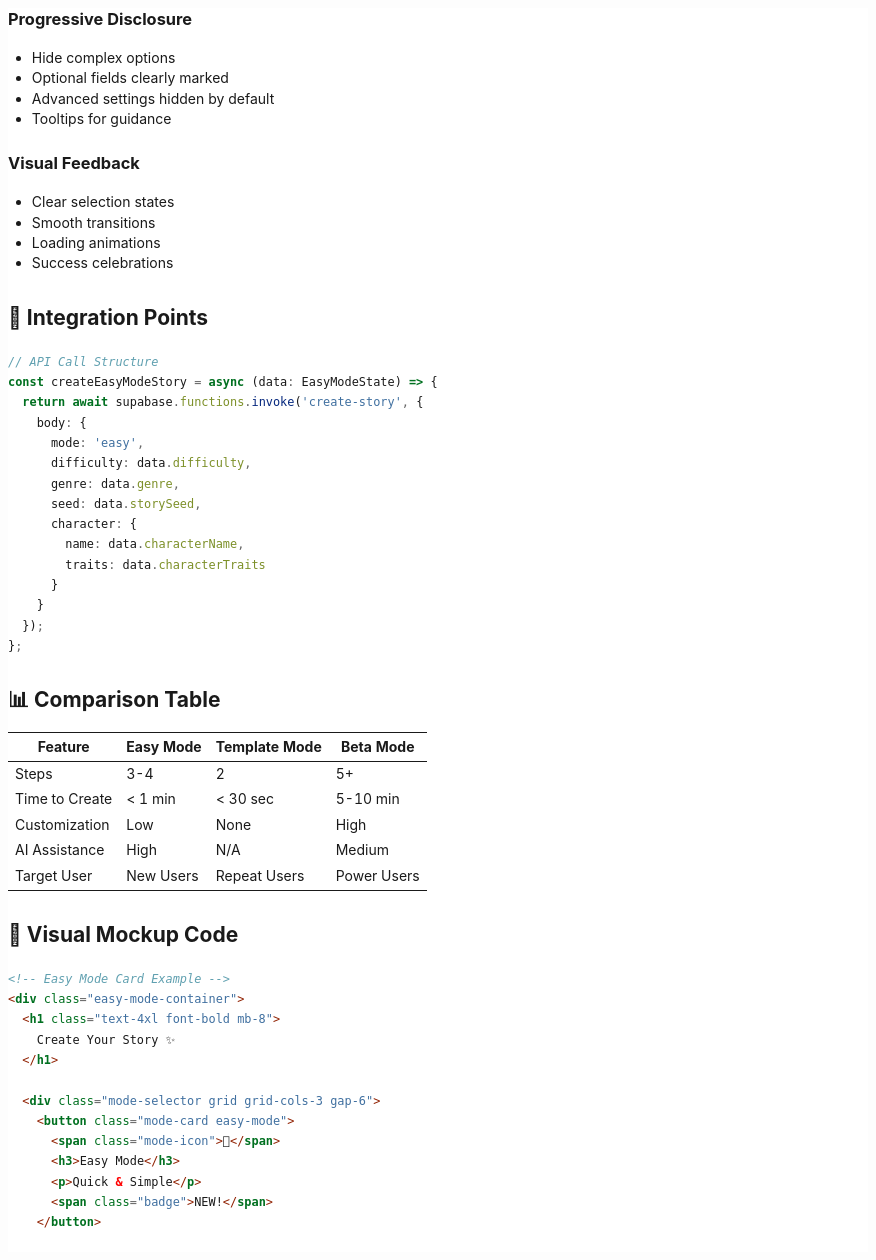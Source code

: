### Progressive Disclosure
- Hide complex options
- Optional fields clearly marked
- Advanced settings hidden by default
- Tooltips for guidance

### Visual Feedback
- Clear selection states
- Smooth transitions
- Loading animations
- Success celebrations

## 🔗 Integration Points

```typescript
// API Call Structure
const createEasyModeStory = async (data: EasyModeState) => {
  return await supabase.functions.invoke('create-story', {
    body: {
      mode: 'easy',
      difficulty: data.difficulty,
      genre: data.genre,
      seed: data.storySeed,
      character: {
        name: data.characterName,
        traits: data.characterTraits
      }
    }
  });
};
```

## 📊 Comparison Table

| Feature | Easy Mode | Template Mode | Beta Mode |
|---------|-----------|---------------|-----------|
| Steps | 3-4 | 2 | 5+ |
| Time to Create | < 1 min | < 30 sec | 5-10 min |
| Customization | Low | None | High |
| AI Assistance | High | N/A | Medium |
| Target User | New Users | Repeat Users | Power Users |

## 🎨 Visual Mockup Code

```html
<!-- Easy Mode Card Example -->
<div class="easy-mode-container">
  <h1 class="text-4xl font-bold mb-8">
    Create Your Story ✨
  </h1>
  
  <div class="mode-selector grid grid-cols-3 gap-6">
    <button class="mode-card easy-mode">
      <span class="mode-icon">🎯</span>
      <h3>Easy Mode</h3>
      <p>Quick & Simple</p>
      <span class="badge">NEW!</span>
    </button>
    
```